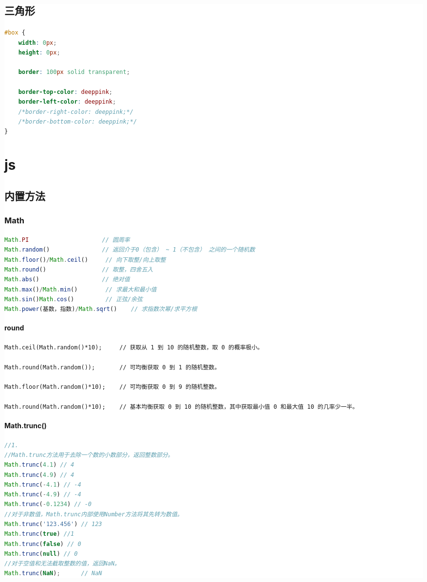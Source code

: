 ## 三角形

```css
#box {
    width: 0px;
    height: 0px;

    border: 100px solid transparent;

    border-top-color: deeppink;
    border-left-color: deeppink;
    /*border-right-color: deeppink;*/
    /*border-bottom-color: deeppink;*/
}
```

# js

## 内置方法

### Math



```js
Math.PI						// 圆周率
Math.random()				// 返回介于0（包含） ~ 1（不包含） 之间的一个随机数
Math.floor()/Math.ceil()	 // 向下取整/向上取整
Math.round()				// 取整，四舍五入
Math.abs()					// 绝对值
Math.max()/Math.min()		 // 求最大和最小值                                                                                                           
Math.sin()Math.cos()		 // 正弦/余弦
Math.power(基数，指数)/Math.sqrt()	 // 求指数次幂/求平方根
```

#### round

```
Math.ceil(Math.random()*10);     // 获取从 1 到 10 的随机整数，取 0 的概率极小。

Math.round(Math.random());       // 可均衡获取 0 到 1 的随机整数。

Math.floor(Math.random()*10);    // 可均衡获取 0 到 9 的随机整数。

Math.round(Math.random()*10);    // 基本均衡获取 0 到 10 的随机整数，其中获取最小值 0 和最大值 10 的几率少一半。
```

#### Math.trunc()

```js
//1.
//Math.trunc方法用于去除一个数的小数部分，返回整数部分。
Math.trunc(4.1) // 4
Math.trunc(4.9) // 4
Math.trunc(-4.1) // -4
Math.trunc(-4.9) // -4
Math.trunc(-0.1234) // -0
//对于非数值，Math.trunc内部使用Number方法将其先转为数值。
Math.trunc('123.456') // 123
Math.trunc(true) //1
Math.trunc(false) // 0
Math.trunc(null) // 0
//对于空值和无法截取整数的值，返回NaN。
Math.trunc(NaN);      // NaN
```